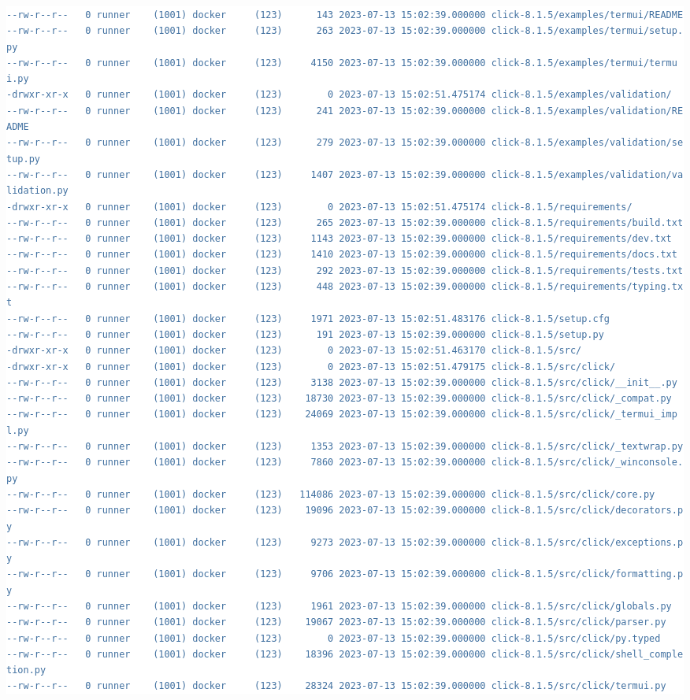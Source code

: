 ```diff
--rw-r--r--   0 runner    (1001) docker     (123)      143 2023-07-13 15:02:39.000000 click-8.1.5/examples/termui/README
--rw-r--r--   0 runner    (1001) docker     (123)      263 2023-07-13 15:02:39.000000 click-8.1.5/examples/termui/setup.py
--rw-r--r--   0 runner    (1001) docker     (123)     4150 2023-07-13 15:02:39.000000 click-8.1.5/examples/termui/termui.py
-drwxr-xr-x   0 runner    (1001) docker     (123)        0 2023-07-13 15:02:51.475174 click-8.1.5/examples/validation/
--rw-r--r--   0 runner    (1001) docker     (123)      241 2023-07-13 15:02:39.000000 click-8.1.5/examples/validation/README
--rw-r--r--   0 runner    (1001) docker     (123)      279 2023-07-13 15:02:39.000000 click-8.1.5/examples/validation/setup.py
--rw-r--r--   0 runner    (1001) docker     (123)     1407 2023-07-13 15:02:39.000000 click-8.1.5/examples/validation/validation.py
-drwxr-xr-x   0 runner    (1001) docker     (123)        0 2023-07-13 15:02:51.475174 click-8.1.5/requirements/
--rw-r--r--   0 runner    (1001) docker     (123)      265 2023-07-13 15:02:39.000000 click-8.1.5/requirements/build.txt
--rw-r--r--   0 runner    (1001) docker     (123)     1143 2023-07-13 15:02:39.000000 click-8.1.5/requirements/dev.txt
--rw-r--r--   0 runner    (1001) docker     (123)     1410 2023-07-13 15:02:39.000000 click-8.1.5/requirements/docs.txt
--rw-r--r--   0 runner    (1001) docker     (123)      292 2023-07-13 15:02:39.000000 click-8.1.5/requirements/tests.txt
--rw-r--r--   0 runner    (1001) docker     (123)      448 2023-07-13 15:02:39.000000 click-8.1.5/requirements/typing.txt
--rw-r--r--   0 runner    (1001) docker     (123)     1971 2023-07-13 15:02:51.483176 click-8.1.5/setup.cfg
--rw-r--r--   0 runner    (1001) docker     (123)      191 2023-07-13 15:02:39.000000 click-8.1.5/setup.py
-drwxr-xr-x   0 runner    (1001) docker     (123)        0 2023-07-13 15:02:51.463170 click-8.1.5/src/
-drwxr-xr-x   0 runner    (1001) docker     (123)        0 2023-07-13 15:02:51.479175 click-8.1.5/src/click/
--rw-r--r--   0 runner    (1001) docker     (123)     3138 2023-07-13 15:02:39.000000 click-8.1.5/src/click/__init__.py
--rw-r--r--   0 runner    (1001) docker     (123)    18730 2023-07-13 15:02:39.000000 click-8.1.5/src/click/_compat.py
--rw-r--r--   0 runner    (1001) docker     (123)    24069 2023-07-13 15:02:39.000000 click-8.1.5/src/click/_termui_impl.py
--rw-r--r--   0 runner    (1001) docker     (123)     1353 2023-07-13 15:02:39.000000 click-8.1.5/src/click/_textwrap.py
--rw-r--r--   0 runner    (1001) docker     (123)     7860 2023-07-13 15:02:39.000000 click-8.1.5/src/click/_winconsole.py
--rw-r--r--   0 runner    (1001) docker     (123)   114086 2023-07-13 15:02:39.000000 click-8.1.5/src/click/core.py
--rw-r--r--   0 runner    (1001) docker     (123)    19096 2023-07-13 15:02:39.000000 click-8.1.5/src/click/decorators.py
--rw-r--r--   0 runner    (1001) docker     (123)     9273 2023-07-13 15:02:39.000000 click-8.1.5/src/click/exceptions.py
--rw-r--r--   0 runner    (1001) docker     (123)     9706 2023-07-13 15:02:39.000000 click-8.1.5/src/click/formatting.py
--rw-r--r--   0 runner    (1001) docker     (123)     1961 2023-07-13 15:02:39.000000 click-8.1.5/src/click/globals.py
--rw-r--r--   0 runner    (1001) docker     (123)    19067 2023-07-13 15:02:39.000000 click-8.1.5/src/click/parser.py
--rw-r--r--   0 runner    (1001) docker     (123)        0 2023-07-13 15:02:39.000000 click-8.1.5/src/click/py.typed
--rw-r--r--   0 runner    (1001) docker     (123)    18396 2023-07-13 15:02:39.000000 click-8.1.5/src/click/shell_completion.py
--rw-r--r--   0 runner    (1001) docker     (123)    28324 2023-07-13 15:02:39.000000 click-8.1.5/src/click/termui.py
```